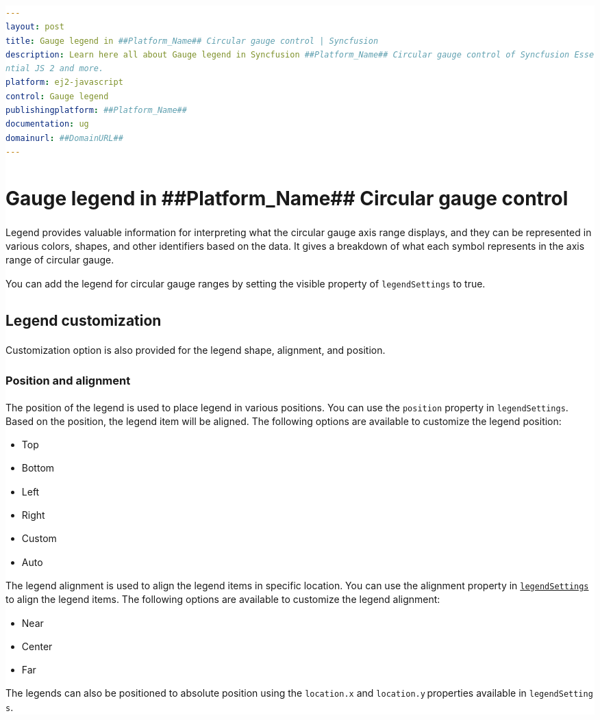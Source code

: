```yaml
---
layout: post
title: Gauge legend in ##Platform_Name## Circular gauge control | Syncfusion
description: Learn here all about Gauge legend in Syncfusion ##Platform_Name## Circular gauge control of Syncfusion Essential JS 2 and more.
platform: ej2-javascript
control: Gauge legend 
publishingplatform: ##Platform_Name##
documentation: ug
domainurl: ##DomainURL##
---
```


# Gauge legend in ##Platform_Name## Circular gauge control

Legend provides valuable information for interpreting what the circular gauge axis range displays, and they can be represented in various colors, shapes, and other identifiers based on the data. It gives a breakdown of what each symbol represents in the axis range of circular gauge.

You can add the legend for circular gauge ranges by setting the visible property of `legendSettings` to true.

## Legend customization

Customization option is also provided for the legend shape, alignment, and position.

### Position and alignment

The position of the legend is used to place legend in various positions. You can use the `position` property in `legendSettings`. Based on the position, the legend item will be aligned. The following options are available to customize the legend position:

* Top

* Bottom

* Left

* Right

* Custom

* Auto

The legend alignment is used to align the legend items in specific location. You can use the alignment property in [`legendSettings`](../api/circular-gauge/legendSettings) to align the legend items. The following options are available to customize the legend alignment:

* Near

* Center

* Far

The legends can also be positioned to absolute position using the `location.x` and `location.y` properties available in `legendSettings`.
